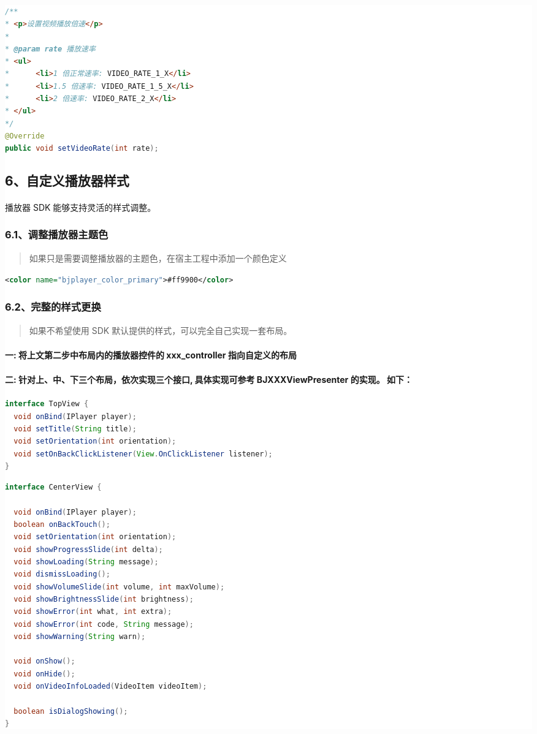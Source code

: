 ```java
/**
* <p>设置视频播放倍速</p>
*
* @param rate 播放速率
* <ul>
*      <li>1 倍正常速率: VIDEO_RATE_1_X</li>
*      <li>1.5 倍速率: VIDEO_RATE_1_5_X</li>
*      <li>2 倍速率: VIDEO_RATE_2_X</li>
* </ul>
*/
@Override
public void setVideoRate(int rate);
```

## 6、自定义播放器样式
播放器 SDK 能够支持灵活的样式调整。

### 6.1、调整播放器主题色

>  如果只是需要调整播放器的主题色，在宿主工程中添加一个颜色定义
```xml
<color name="bjplayer_color_primary">#ff9900</color>
```


### 6.2、完整的样式更换
>  如果不希望使用 SDK 默认提供的样式，可以完全自己实现一套布局。

#### 一: 将上文第二步中布局内的播放器控件的 xxx_controller 指向自定义的布局 
#### 二: 针对上、中、下三个布局，依次实现三个接口, 具体实现可参考 BJXXXViewPresenter 的实现。 如下：
```java
interface TopView {
  void onBind(IPlayer player);
  void setTitle(String title);
  void setOrientation(int orientation);
  void setOnBackClickListener(View.OnClickListener listener);
}
```

```java
interface CenterView {

  void onBind(IPlayer player);
  boolean onBackTouch();
  void setOrientation(int orientation);
  void showProgressSlide(int delta);
  void showLoading(String message);
  void dismissLoading();
  void showVolumeSlide(int volume, int maxVolume);
  void showBrightnessSlide(int brightness);
  void showError(int what, int extra);
  void showError(int code, String message);
  void showWarning(String warn);

  void onShow();
  void onHide();
  void onVideoInfoLoaded(VideoItem videoItem);

  boolean isDialogShowing();
}
```
